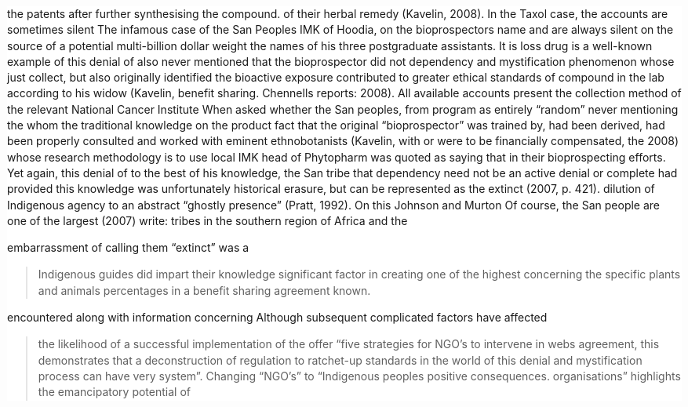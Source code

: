 the patents after further synthesising the compound.         of their herbal remedy (Kavelin, 2008).
In the Taxol case, the accounts are sometimes silent            The infamous case of the San Peoples IMK of Hoodia,
on the bioprospectors name and are always silent on          the source of a potential multi-billion dollar weight
the names of his three postgraduate assistants. It is        loss drug is a well-known example of this denial of
also never mentioned that the bioprospector did not          dependency and mystification phenomenon whose
just collect, but also originally identified the bioactive   exposure contributed to greater ethical standards of
compound in the lab according to his widow (Kavelin,         benefit sharing. Chennells reports:
2008). All available accounts present the collection
method of the relevant National Cancer Institute               When asked whether the San peoples, from
program as entirely “random” never mentioning the              whom the traditional knowledge on the product
fact that the original “bioprospector” was trained by,         had been derived, had been properly consulted
and worked with eminent ethnobotanists (Kavelin,               with or were to be financially compensated, the
2008) whose research methodology is to use local IMK           head of Phytopharm was quoted as saying that
in their bioprospecting efforts. Yet again, this denial of     to the best of his knowledge, the San tribe that
dependency need not be an active denial or complete            had provided this knowledge was unfortunately
historical erasure, but can be represented as the              extinct (2007, p. 421).
dilution of Indigenous agency to an abstract “ghostly
presence” (Pratt, 1992). On this Johnson and Murton             Of course, the San people are one of the largest
(2007) write:                                                tribes in the southern region of Africa and the

embarrassment of calling them “extinct” was a
> Indigenous guides did impart their knowledge              significant factor in creating one of the highest
> concerning the specific plants and animals                percentages in a benefit sharing agreement known.

encountered along with information concerning             Although subsequent complicated factors have affected

> the likelihood of a successful implementation of the        offer “five strategies for NGO’s to intervene in webs
> agreement, this demonstrates that a deconstruction          of regulation to ratchet-up standards in the world
> of this denial and mystification process can have very      system”. Changing “NGO’s” to “Indigenous peoples
positive consequences.                                      organisations” highlights the emancipatory potential of
